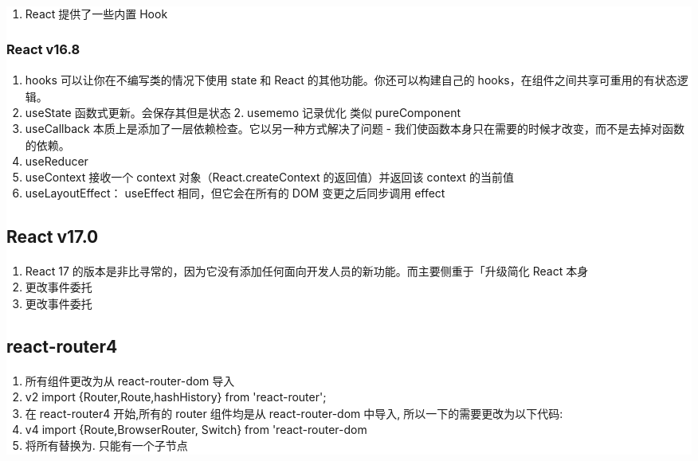 1.  React 提供了一些内置 Hook

### React v16.8

1.  hooks 可以让你在不编写类的情况下使用 state 和 React 的其他功能。你还可以构建自己的 hooks，在组件之间共享可重用的有状态逻辑。
1.  useState 函数式更新。会保存其但是状态 2. usememo 记录优化 类似 pureComponent
1.  useCallback 本质上是添加了一层依赖检查。它以另一种方式解决了问题 - 我们使函数本身只在需要的时候才改变，而不是去掉对函数的依赖。
1.  useReducer
1.  useContext 接收一个 context 对象（React.createContext 的返回值）并返回该 context 的当前值
1.  useLayoutEffect： useEffect 相同，但它会在所有的 DOM 变更之后同步调用 effect

## React v17.0

1. React 17 的版本是非比寻常的，因为它没有添加任何面向开发人员的新功能。而主要侧重于「升级简化 React 本身
1. 更改事件委托
1. 更改事件委托

## react-router4

1.  所有组件更改为从 react-router-dom 导入
1.  v2 import {Router,Route,hashHistory} from 'react-router';
1.  在 react-router4 开始,所有的 router 组件均是从 react-router-dom 中导入, 所以一下的需要更改为以下代码:
1.  v4 import {Route,BrowserRouter, Switch} from 'react-router-dom
1.  将所有<Router>替换为<BrowserRouter>. 只能有一个子节点
